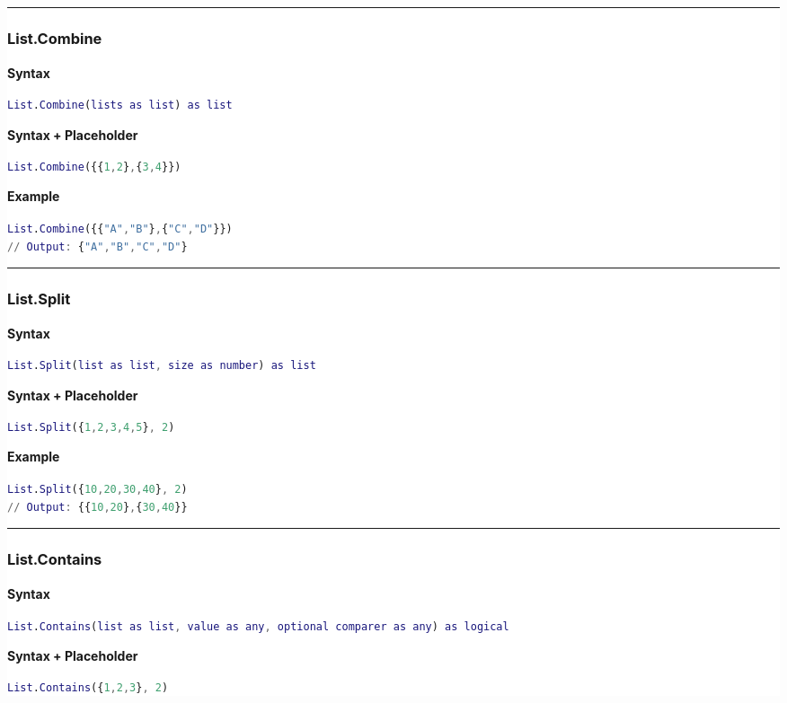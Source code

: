 
***

### **List.Combine**

**Syntax**

```m
List.Combine(lists as list) as list
```

**Syntax + Placeholder**

```m
List.Combine({{1,2},{3,4}})
```

**Example**

```m
List.Combine({{"A","B"},{"C","D"}})
// Output: {"A","B","C","D"}
```


***

### **List.Split**

**Syntax**

```m
List.Split(list as list, size as number) as list
```

**Syntax + Placeholder**

```m
List.Split({1,2,3,4,5}, 2)
```

**Example**

```m
List.Split({10,20,30,40}, 2)
// Output: {{10,20},{30,40}}
```


***

### **List.Contains**

**Syntax**

```m
List.Contains(list as list, value as any, optional comparer as any) as logical
```

**Syntax + Placeholder**

```m
List.Contains({1,2,3}, 2)
```
